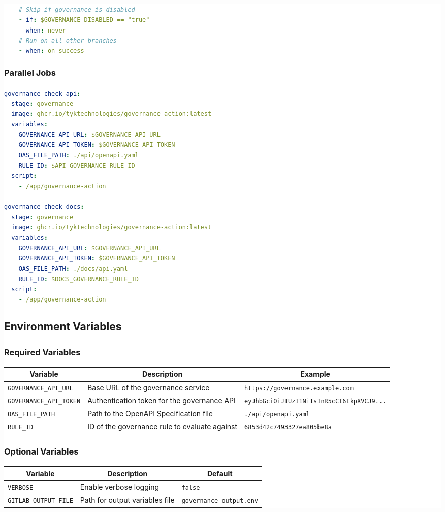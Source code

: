 ```yaml
    # Skip if governance is disabled
    - if: $GOVERNANCE_DISABLED == "true"
      when: never
    # Run on all other branches
    - when: on_success
```

### Parallel Jobs

```yaml
governance-check-api:
  stage: governance
  image: ghcr.io/tyktechnologies/governance-action:latest
  variables:
    GOVERNANCE_API_URL: $GOVERNANCE_API_URL
    GOVERNANCE_API_TOKEN: $GOVERNANCE_API_TOKEN
    OAS_FILE_PATH: ./api/openapi.yaml
    RULE_ID: $API_GOVERNANCE_RULE_ID
  script:
    - /app/governance-action

governance-check-docs:
  stage: governance
  image: ghcr.io/tyktechnologies/governance-action:latest
  variables:
    GOVERNANCE_API_URL: $GOVERNANCE_API_URL
    GOVERNANCE_API_TOKEN: $GOVERNANCE_API_TOKEN
    OAS_FILE_PATH: ./docs/api.yaml
    RULE_ID: $DOCS_GOVERNANCE_RULE_ID
  script:
    - /app/governance-action
```

## Environment Variables

### Required Variables

| Variable | Description | Example |
|----------|-------------|---------|
| `GOVERNANCE_API_URL` | Base URL of the governance service | `https://governance.example.com` |
| `GOVERNANCE_API_TOKEN` | Authentication token for the governance API | `eyJhbGciOiJIUzI1NiIsInR5cCI6IkpXVCJ9...` |
| `OAS_FILE_PATH` | Path to the OpenAPI Specification file | `./api/openapi.yaml` |
| `RULE_ID` | ID of the governance rule to evaluate against | `6853d42c7493327ea805be8a` |

### Optional Variables

| Variable | Description | Default |
|----------|-------------|---------|
| `VERBOSE` | Enable verbose logging | `false` |
| `GITLAB_OUTPUT_FILE` | Path for output variables file | `governance_output.env` |

